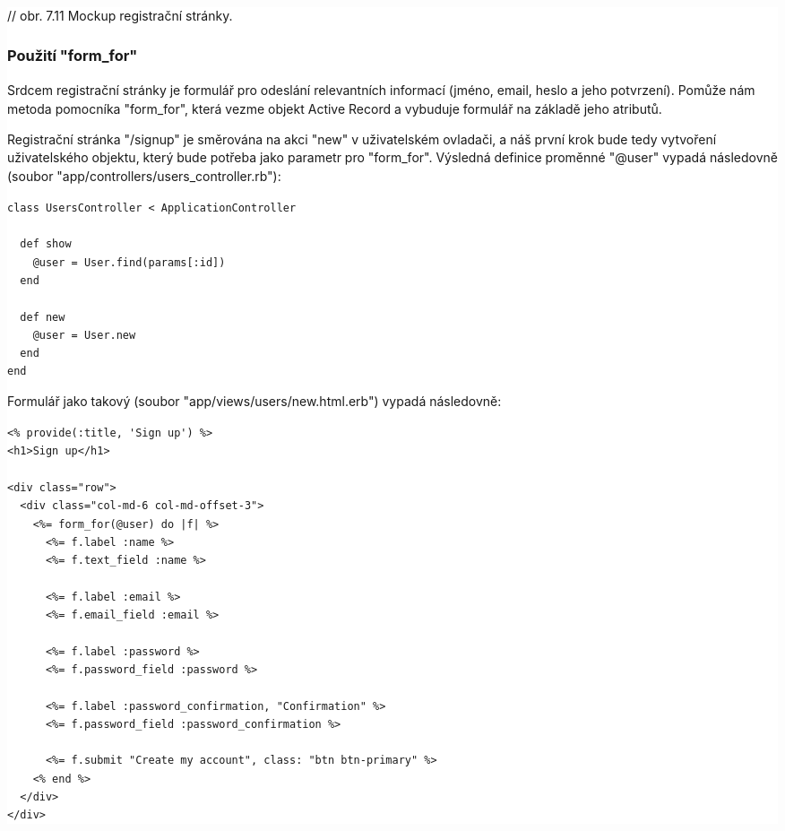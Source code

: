 

// obr. 7.11 Mockup registrační stránky.



### Použití "form_for"

Srdcem registrační stránky je formulář pro odeslání relevantních informací (jméno, email, heslo a jeho potvrzení). Pomůže nám metoda pomocníka "form_for", která vezme objekt Active Record a vybuduje formulář na základě jeho atributů.

Registrační stránka "/signup" je směrována na akci "new" v uživatelském ovladači, a náš první krok bude tedy vytvoření uživatelského objektu, který bude potřeba jako parametr pro "form_for". Výsledná definice proměnné "@user" vypadá následovně (soubor "app/controllers/users_controller.rb"):

```
class UsersController < ApplicationController

  def show
    @user = User.find(params[:id])
  end

  def new
    @user = User.new
  end
end
```

Formulář jako takový (soubor "app/views/users/new.html.erb") vypadá následovně:

```
<% provide(:title, 'Sign up') %>
<h1>Sign up</h1>

<div class="row">
  <div class="col-md-6 col-md-offset-3">
    <%= form_for(@user) do |f| %>
      <%= f.label :name %>
      <%= f.text_field :name %>

      <%= f.label :email %>
      <%= f.email_field :email %>

      <%= f.label :password %>
      <%= f.password_field :password %>

      <%= f.label :password_confirmation, "Confirmation" %>
      <%= f.password_field :password_confirmation %>

      <%= f.submit "Create my account", class: "btn btn-primary" %>
    <% end %>
  </div>
</div>
```
